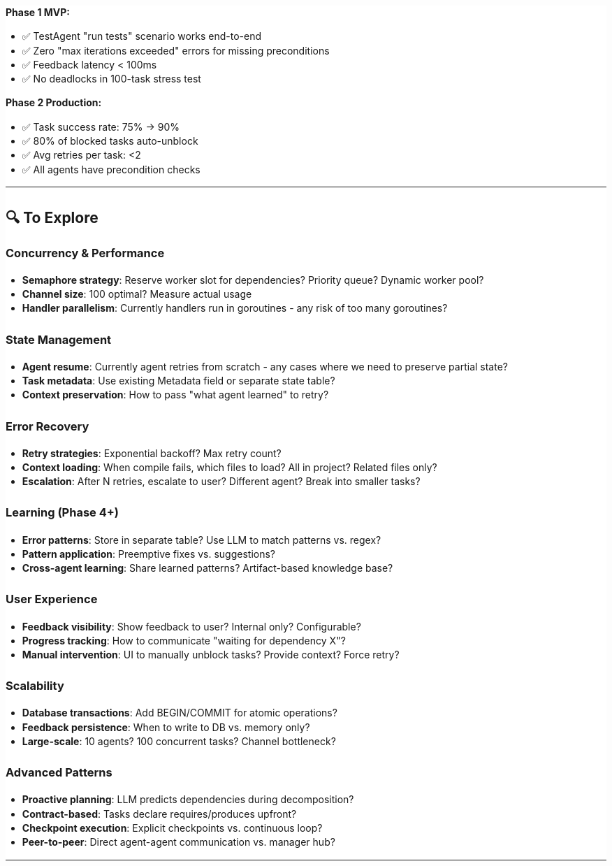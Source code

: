 **Phase 1 MVP:**
- ✅ TestAgent "run tests" scenario works end-to-end
- ✅ Zero "max iterations exceeded" errors for missing preconditions
- ✅ Feedback latency < 100ms
- ✅ No deadlocks in 100-task stress test

**Phase 2 Production:**
- ✅ Task success rate: 75% → 90%
- ✅ 80% of blocked tasks auto-unblock
- ✅ Avg retries per task: <2
- ✅ All agents have precondition checks

---

## 🔍 To Explore

### Concurrency & Performance
- **Semaphore strategy**: Reserve worker slot for dependencies? Priority queue? Dynamic worker pool?
- **Channel size**: 100 optimal? Measure actual usage
- **Handler parallelism**: Currently handlers run in goroutines - any risk of too many goroutines?

### State Management
- **Agent resume**: Currently agent retries from scratch - any cases where we need to preserve partial state?
- **Task metadata**: Use existing Metadata field or separate state table?
- **Context preservation**: How to pass "what agent learned" to retry?

### Error Recovery
- **Retry strategies**: Exponential backoff? Max retry count?
- **Context loading**: When compile fails, which files to load? All in project? Related files only?
- **Escalation**: After N retries, escalate to user? Different agent? Break into smaller tasks?

### Learning (Phase 4+)
- **Error patterns**: Store in separate table? Use LLM to match patterns vs. regex?
- **Pattern application**: Preemptive fixes vs. suggestions?
- **Cross-agent learning**: Share learned patterns? Artifact-based knowledge base?

### User Experience
- **Feedback visibility**: Show feedback to user? Internal only? Configurable?
- **Progress tracking**: How to communicate "waiting for dependency X"?
- **Manual intervention**: UI to manually unblock tasks? Provide context? Force retry?

### Scalability
- **Database transactions**: Add BEGIN/COMMIT for atomic operations?
- **Feedback persistence**: When to write to DB vs. memory only?
- **Large-scale**: 10 agents? 100 concurrent tasks? Channel bottleneck?

### Advanced Patterns
- **Proactive planning**: LLM predicts dependencies during decomposition?
- **Contract-based**: Tasks declare requires/produces upfront?
- **Checkpoint execution**: Explicit checkpoints vs. continuous loop?
- **Peer-to-peer**: Direct agent-agent communication vs. manager hub?

---